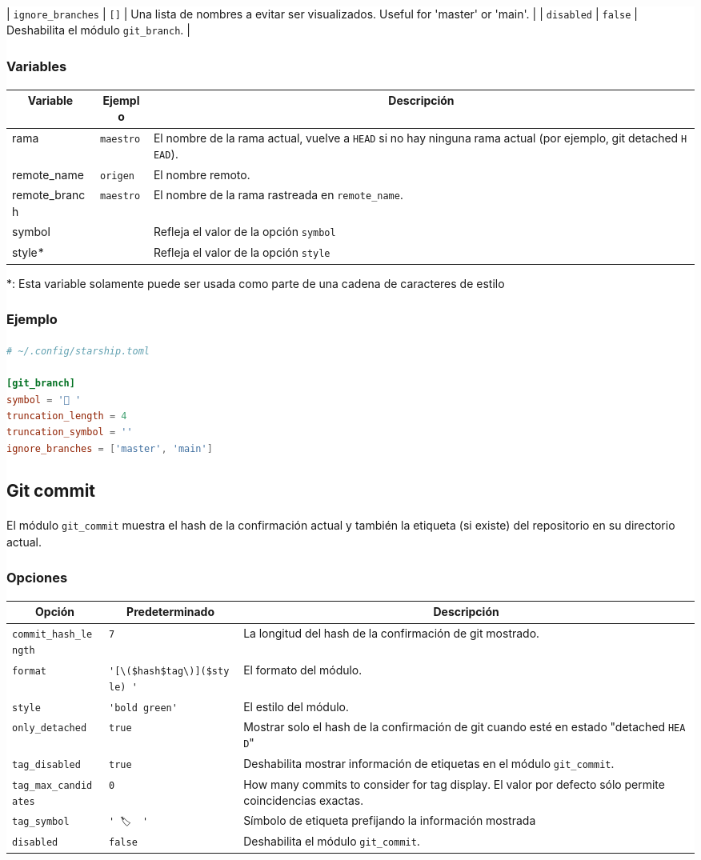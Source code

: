 | `ignore_branches`    | `[]`                                              | Una lista de nombres a evitar ser visualizados. Useful for 'master' or 'main'.                      |
| `disabled`           | `false`                                           | Deshabilita el módulo `git_branch`.                                                                 |

### Variables

| Variable      | Ejemplo   | Descripción                                                                                                    |
| ------------- | --------- | -------------------------------------------------------------------------------------------------------------- |
| rama          | `maestro` | El nombre de la rama actual, vuelve a `HEAD` si no hay ninguna rama actual (por ejemplo, git detached `HEAD`). |
| remote_name   | `origen`  | El nombre remoto.                                                                                              |
| remote_branch | `maestro` | El nombre de la rama rastreada en `remote_name`.                                                               |
| symbol        |           | Refleja el valor de la opción `symbol`                                                                         |
| style\*     |           | Refleja el valor de la opción `style`                                                                          |

*: Esta variable solamente puede ser usada como parte de una cadena de caracteres de estilo

### Ejemplo

```toml
# ~/.config/starship.toml

[git_branch]
symbol = '🌱 '
truncation_length = 4
truncation_symbol = ''
ignore_branches = ['master', 'main']
```

## Git commit

El módulo `git_commit` muestra el hash de la confirmación actual y también la etiqueta (si existe) del repositorio en su directorio actual.

### Opciones

| Opción               | Predeterminado                 | Descripción                                                                                            |
| -------------------- | ------------------------------ | ------------------------------------------------------------------------------------------------------ |
| `commit_hash_length` | `7`                            | La longitud del hash de la confirmación de git mostrado.                                               |
| `format`             | `'[\($hash$tag\)]($style) '` | El formato del módulo.                                                                                 |
| `style`              | `'bold green'`                 | El estilo del módulo.                                                                                  |
| `only_detached`      | `true`                         | Mostrar solo el hash de la confirmación de git cuando esté en estado "detached `HEAD`"                 |
| `tag_disabled`       | `true`                         | Deshabilita mostrar información de etiquetas en el módulo `git_commit`.                                |
| `tag_max_candidates` | `0`                            | How many commits to consider for tag display. El valor por defecto sólo permite coincidencias exactas. |
| `tag_symbol`         | `' 🏷  '`                       | Símbolo de etiqueta prefijando la información mostrada                                                 |
| `disabled`           | `false`                        | Deshabilita el módulo `git_commit`.                                                                    |
